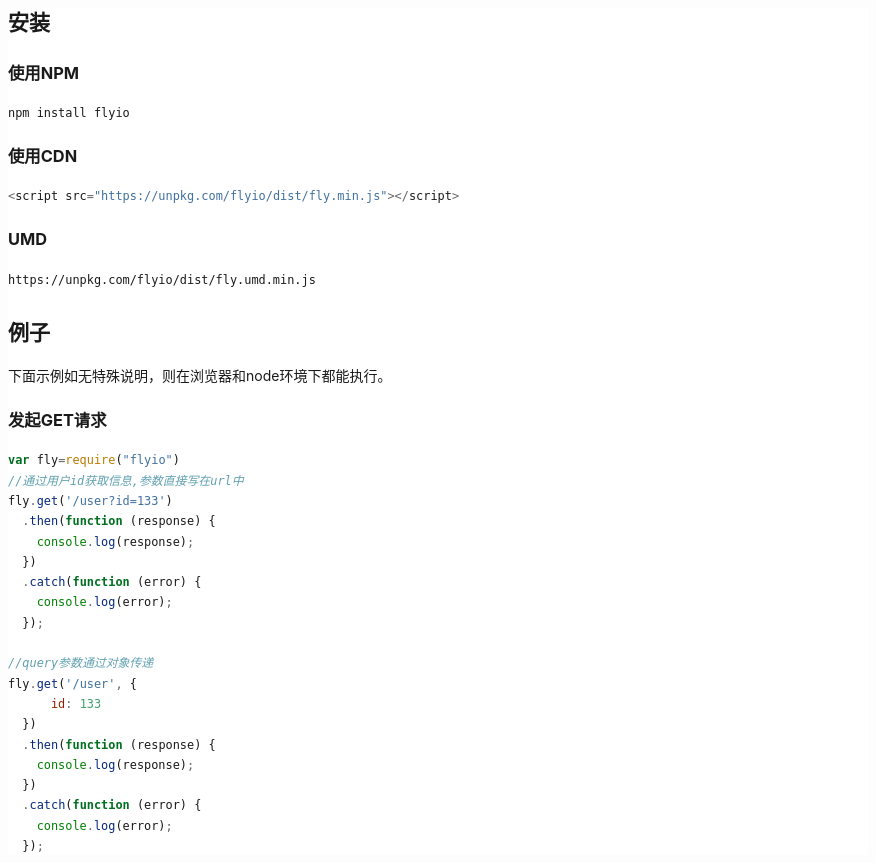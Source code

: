 

## 安装

### 使用NPM

```shell
npm install flyio
```

### 使用CDN

```javascript
<script src="https://unpkg.com/flyio/dist/fly.min.js"></script>
```

### UMD

```http
https://unpkg.com/flyio/dist/fly.umd.min.js
```



## 例子

下面示例如无特殊说明，则在浏览器和node环境下都能执行。

### 发起GET请求

```javascript
var fly=require("flyio")
//通过用户id获取信息,参数直接写在url中
fly.get('/user?id=133')
  .then(function (response) {
    console.log(response);
  })
  .catch(function (error) {
    console.log(error);
  });

//query参数通过对象传递
fly.get('/user', {
      id: 133
  })
  .then(function (response) {
    console.log(response);
  })
  .catch(function (error) {
    console.log(error);
  });

```
